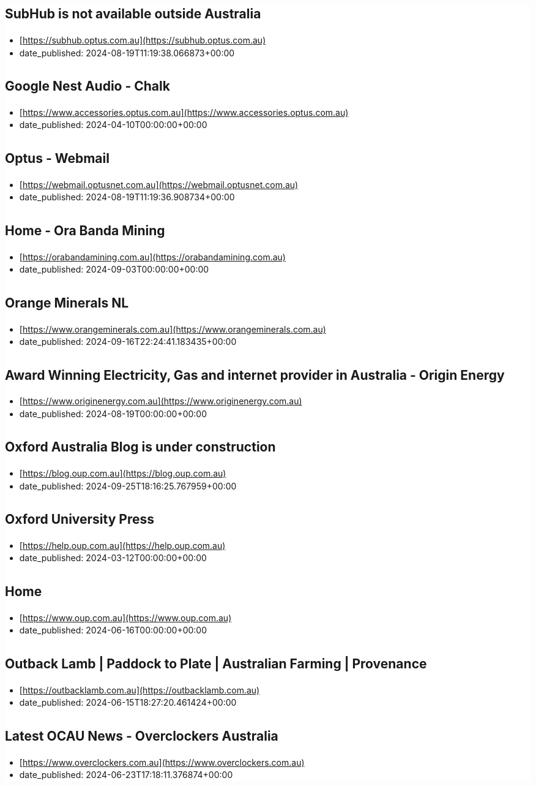  ## SubHub is not available outside Australia
 - [https://subhub.optus.com.au](https://subhub.optus.com.au)
 - date_published: 2024-08-19T11:19:38.066873+00:00

 ## Google Nest Audio - Chalk
 - [https://www.accessories.optus.com.au](https://www.accessories.optus.com.au)
 - date_published: 2024-04-10T00:00:00+00:00

 ## Optus - Webmail
 - [https://webmail.optusnet.com.au](https://webmail.optusnet.com.au)
 - date_published: 2024-08-19T11:19:36.908734+00:00

 ## Home - Ora Banda Mining
 - [https://orabandamining.com.au](https://orabandamining.com.au)
 - date_published: 2024-09-03T00:00:00+00:00

 ## Orange Minerals NL
 - [https://www.orangeminerals.com.au](https://www.orangeminerals.com.au)
 - date_published: 2024-09-16T22:24:41.183435+00:00

 ## Award Winning Electricity, Gas and internet provider in Australia - Origin Energy
 - [https://www.originenergy.com.au](https://www.originenergy.com.au)
 - date_published: 2024-08-19T00:00:00+00:00

 ## Oxford Australia Blog is under construction
 - [https://blog.oup.com.au](https://blog.oup.com.au)
 - date_published: 2024-09-25T18:16:25.767959+00:00

 ## Oxford University Press
 - [https://help.oup.com.au](https://help.oup.com.au)
 - date_published: 2024-03-12T00:00:00+00:00

 ## Home
 - [https://www.oup.com.au](https://www.oup.com.au)
 - date_published: 2024-06-16T00:00:00+00:00

 ## Outback Lamb | Paddock to Plate | Australian Farming | Provenance
 - [https://outbacklamb.com.au](https://outbacklamb.com.au)
 - date_published: 2024-06-15T18:27:20.461424+00:00

 ## Latest OCAU News - Overclockers Australia
 - [https://www.overclockers.com.au](https://www.overclockers.com.au)
 - date_published: 2024-06-23T17:18:11.376874+00:00
